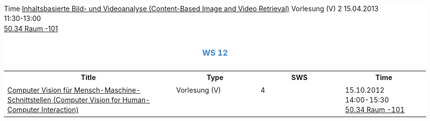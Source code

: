 <th style="width:20%">Time</th>
    </tr>
        
<tr>
        
<td><a href="https://cvhci.anthropomatik.kit.edu/600_703.php" target="_blank">Inhaltsbasierte Bild- und Videoanalyse (Content-Based Image and Video Retrieval)</a></td>
        
<td>Vorlesung (V)</td>
        
<td>2</td>
        
<td>15.04.2013<br>
11:30-13:00 <br>
<a href="http://www.kit.edu/besuchen/campusplan.php?id=50.34">50.34 Raum -101</a><br>

</td>
    </tr>
    

</tbody>
</table>

<table cellpadding="0" cellspacing="0" style="table-layout:fixed">
    
<caption align="top">


<span style="color:rgb(61,133,198)"><b><font size="3">WS 12</font></b></span></caption>
    
<tbody>
<tr>
        
<th style="width:40%">Title</th>
        
<th style="width:20%">Type</th>
        
<th style="width:20%">SWS</th>
        
<th style="width:20%">Time</th>
    </tr>
        
<tr>
        
<td><a href="https://cvhci.anthropomatik.kit.edu/600_745.php" target="_blank">Computer Vision für Mensch-Maschine-Schnittstellen (Computer Vision for Human-Computer Interaction)</a></td>
        
<td>Vorlesung (V)</td>
        
<td>4</td>
        
<td>15.10.2012<br>
14:00-15:30 <br>
<a href="http://www.kit.edu/besuchen/campusplan.php?id=50.34" target="_blank">50.34 Raum -101</a><br>

</td>
    </tr>
    

</tbody>
</table>
